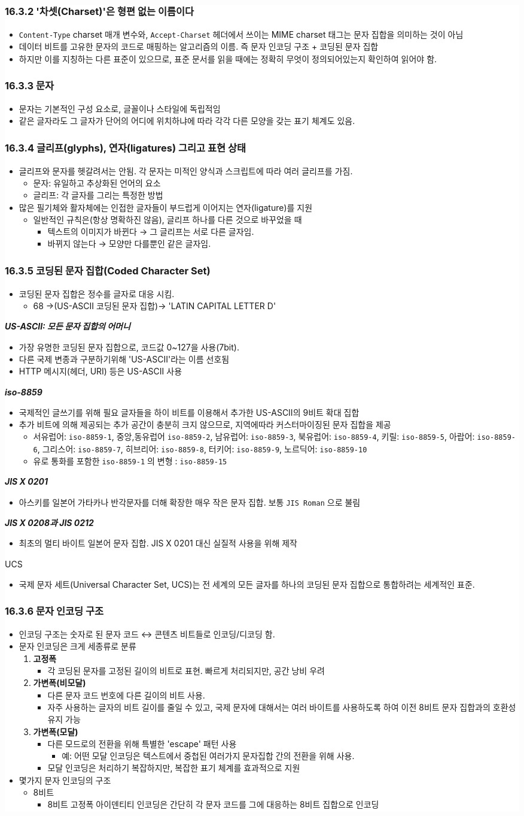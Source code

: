 ### 16.3.2 '차셋(Charset)'은 형편 없는 이름이다

- `Content-Type` charset 매개 변수와, `Accept-Charset` 헤더에서 쓰이는 MIME charset 태그는 문자 집합을 의미하는 것이 아님
- 데이터 비트를 고유한 문자의 코드로 매핑하는 알고리즘의 이름. 즉 문자 인코딩 구조 + 코딩된 문자 집합
- 하지만 이를 지칭하는 다른 표준이 있으므로, 표준 문서를 읽을 때에는 정확히 무엇이 정의되어있는지 확인하여 읽어야 함.

### 16.3.3 문자

- 문자는 기본적인 구성 요소로, 글꼴이나 스타일에 독립적임
- 같은 글자라도 그 글자가 단어의 어디에 위치하냐에 따라 각각 다른 모양을 갖는 표기 체계도 있음.

### 16.3.4 글리프(glyphs), 연자(ligatures) 그리고 표현 상태

- 글리프와 문자를 헷갈려서는 안됨. 각 문자는 미적인 양식과 스크립트에 따라 여러 글리프를 가짐.
    - 문자: 유일하고 추상화된 언어의 요소
    - 글리프: 각 글자를 그리는 특정한 방법
- 많은 필기체와 활자체에는 인접한 글자들이 부드럽게 이어지는 연자(ligature)를 지원
    - 일반적인 규칙은(항상 명확하진 않음), 글리프 하나를 다른 것으로 바꾸었을 때
        - 텍스트의 이미지가 바뀐다 → 그 글리프는 서로 다른 글자임.
        - 바뀌지 않는다 → 모양만 다를뿐인 같은 글자임.

### 16.3.5 코딩된 문자 집합(Coded Character Set)

- 코딩된 문자 집합은 정수를 글자로 대응 시킴.
    - 68 →(US-ASCII 코딩된 문자 집합)→ 'LATIN CAPITAL LETTER D'

***US-ASCII: 모든 문자 집합의 어머니***

- 가장 유명한 코딩된 문자 집합으로, 코드값 0~127을 사용(7bit).
- 다른 국제 변종과 구분하기위해 'US-ASCII'라는 이름 선호됨
- HTTP 메시지(헤더, URI) 등은 US-ASCII 사용

***iso-8859***

- 국제적인 글쓰기를 위해 필요 글자들을 하이 비트를 이용해서 추가한 US-ASCII의 9비트 확대 집합
- 추가 비트에 의해 제공되는 추가 공간이 충분히 크지 않으므로, 지역에따라 커스터마이징된 문자 집합을 제공
    - 서유럽어: `iso-8859-1`, 중앙,동유럽어 `iso-8859-2`, 남유럽어: `iso-8859-3`, 북유럽어: `iso-8859-4`, 키릴: `iso-8859-5`,  아랍어: `iso-8859-6`,  그리스어: `iso-8859-7`,  히브리어: `iso-8859-8`,  터키어: `iso-8859-9`,  노르딕어: `iso-8859-10`
    - 유로 통화를 포함한 `iso-8859-1` 의 변형 : `iso-8859-15`

***JIS X 0201***

- 아스키를 일본어 가타카나 반각문자를 더해 확장한 매우 작은 문자 집합. 보통 `JIS Roman` 으로 불림

***JIS X 0208과 JIS 0212***

- 최초의 멀티 바이트 일본어 문자 집합. JIS X 0201 대신 실질적 사용을 위해 제작

UCS

- 국제 문자 세트(Universal Character Set, UCS)는 전 세계의 모든 글자를 하나의 코딩된 문자 집합으로 통합하려는 세계적인 표준.

### 16.3.6 문자 인코딩 구조

- 인코딩 구조는 숫자로 된 문자 코드 ↔ 콘텐츠 비트들로 인코딩/디코딩 함.
- 문자 인코딩은 크게 세종류로 분류
    1. **고정폭**
        - 각 코딩된 문자를 고정된 길이의 비트로 표현. 빠르게 처리되지만, 공간 낭비 우려
    2. **가변폭(비모달)**
        - 다른 문자 코드 번호에 다른 길이의 비트 사용.
        - 자주 사용하는 글자의 비트 길이를 줄일 수 있고, 국제 문자에 대해서는 여러 바이트를 사용하도록 하여 이전 8비트 문자 집합과의 호환성 유지 가능
    3. **가변폭(모달)**
        - 다른 모드로의 전환을 위해 특별한 'escape' 패턴 사용
            - 예: 어떤 모달 인코딩은 텍스트에서 중첩된 여러가지 문자집합 간의 전환을 위해 사용.
        - 모달 인코딩은 처리하기 복잡하지만, 복잡한 표기 체계를 효과적으로 지원
- 몇가지 문자 인코딩의 구조
    - 8비트
        - 8비트 고정폭 아이덴티티 인코딩은 간단히 각 문자 코드를 그에 대응하는 8비트 집합으로 인코딩